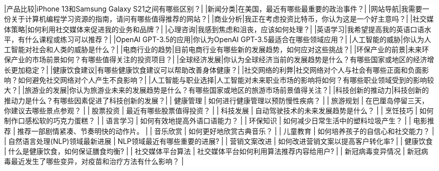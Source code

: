 |产品比较|iPhone 13和Samsung Galaxy S21之间有哪些区别？|
|新闻分类|在美国，最近有哪些最重要的政治事件？|
|网站导航|我需要一份关于计算机编程学习资源的指南，请问有哪些值得推荐的网站？|
|商业分析|我正在考虑投资比特币，你认为这是一个好主意吗？|
|社交媒体策略|如何利用社交媒体来促进我的业务和品牌？|
|心理咨询|我感到焦虑和沮丧，应该如何处理？|
|英语学习|我希望提高我的英语口语水平，有什么课程或练习可以推荐？|
|OpenAI GPT-3.5的应用|你认为OpenAI GPT-3.5最适合在哪些领域应用？|
|人工智能的威胁|你认为人工智能对社会和人类的威胁是什么？|
|电商行业的趋势|目前电商行业有哪些新的发展趋势，如何应对这些挑战？|
|环保产业的前景|未来环保产业的市场前景如何？有哪些值得关注的投资项目？|
|全球经济发展|你认为全球经济当前的发展趋势是什么？有哪些国家或地区的经济增长更加稳定？|
|健康饮食建议|有哪些健康饮食建议可以帮助改善身体健康？|
|社交网络的利弊|社交网络对个人与社会有哪些正面和负面影响？如何避免社交网络对个人产生不良影响？|
|人工智能与职业选择|人工智能对未来职业市场的影响将如何？有哪些职业领域受到的影响较大？|
|旅游业的发展|你认为旅游业未来的发展趋势是什么？有哪些国家或地区的旅游市场前景值得关注？|
|科技创新的推动力|科技创新的推动力是什么？有哪些因素促进了科技创新的发展？|
| 健康管理 | 如何进行健康管理以预防慢性疾病？ |
| 旅游规划 | 在巴厘岛停留三天，你建议去哪些景点参观？ |
| 股票投资 | 最近有哪些股票值得投资？                                      |
| 科技发展 | 自动驾驶技术的未来发展趋势是什么？                            |
| 烹饪技巧 | 如何制作口感松软的巧克力蛋糕？                                |
| 语言学习 | 如何有效地提高外语口语能力？                                  |
| 环保知识 | 如何减少日常生活中的塑料垃圾产生？                          |
| 电影推荐 | 推荐一部剧情紧凑、节奏明快的动作片。                          |
| 音乐欣赏 | 如何更好地欣赏古典音乐？                                    |
| 儿童教育 | 如何培养孩子的自信心和社交能力？                              |
| 自然语言处理(NLP)领域最新进展                    | NLP领域最近有哪些重要的进展?                                                                                                                                                                                                                                                                                                                                                                                                                                                                                                                                                                                                                                                                                                                                                                                          |
| 营销文案改进                                    | 如何改进营销文案以提高客户转化率?                                                                                                                                                                                                                                                                                                                                                                                                                                                                                                                                                                                                                                                                                                                                                                                      |
| 健康饮食                                        | 什么是健康饮食，如何保证膳食均衡?                                                                                                                                                                                                                                                                                                                                                                                                                                                                                                                                                                                                                                                                                                                                                                                    |
| 社交媒体平台算法                                | 社交媒体平台如何利用算法推荐内容给用户?                                                                                                                                                                                                                                                                                                                                                                                                                                                                                                                                                                                                                                                                                                                                                                              |
| 新冠病毒变异情况                                | 新冠病毒最近发生了哪些变异，对疫苗和治疗方法有什么影响？                                                                                                                                                                                                                                                                                                                                                                                                                                                                                                                                                                                                                                                                                                                                                            |